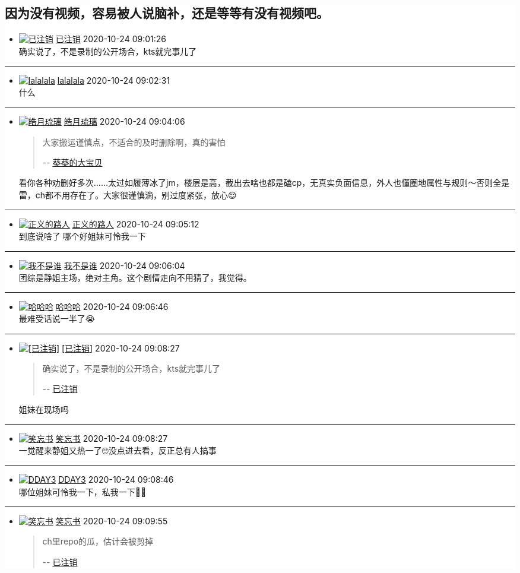   因为没有视频，容易被人说脑补，还是等等有没有视频吧。  
---
* [![已注销](../../image/icon/u187860590-7.jpg)](https://www.douban.com/people/187860590/)    [已注销](https://www.douban.com/people/187860590/)    2020-10-24 09:01:26  
  确实说了，不是录制的公开场合，kts就完事儿了  
---
* [![lalalala](../../image/icon/u222773885-1.jpg)](https://www.douban.com/people/222773885/)    [lalalala](https://www.douban.com/people/222773885/)    2020-10-24 09:02:31  
  什么  
---
* [![皓月琉璃](../../image/icon/u153884600-3.jpg)](https://www.douban.com/people/153884600/)    [皓月琉璃](https://www.douban.com/people/153884600/)    2020-10-24 09:04:06  
  >大家搬运谨慎点，不适合的及时删除啊，真的害怕  
  >
  >-- [葵葵的大宝贝](https://www.douban.com/people/196003397/)  
  
  看你各种劝删好多次……太过如履薄冰了jm，楼层是高，截出去啥也都是磕cp，无真实负面信息，外人也懂圈地属性与规则～否则全是雷，ch都不用存在了。大家很谨慎滴，别过度紧张，放心😌  
---
* [![正义的路人](../../image/icon/u218789530-2.jpg)](https://www.douban.com/people/218789530/)    [正义的路人](https://www.douban.com/people/218789530/)    2020-10-24 09:05:12  
  到底说啥了 哪个好姐妹可怜我一下  
---
* [![我不是谁](../../image/icon/u129317204-3.jpg)](https://www.douban.com/people/129317204/)    [我不是谁](https://www.douban.com/people/129317204/)    2020-10-24 09:06:04  
  团综是静姐主场，绝对主角。这个剧情走向不用猜了，我觉得。  
---
* [![哈哈哈](../../image/icon/user_normal.jpg)](https://www.douban.com/people/167405019/)    [哈哈哈](https://www.douban.com/people/167405019/)    2020-10-24 09:06:46  
  最难受话说一半了😭  
---
* [![[已注销]](../../image/icon/user_normal.jpg)](https://www.douban.com/people/219008874/)    [[已注销]](https://www.douban.com/people/219008874/)    2020-10-24 09:08:27  
  >确实说了，不是录制的公开场合，kts就完事儿了  
  >
  >-- [已注销](https://www.douban.com/people/187860590/)  
  
  姐妹在现场吗  
---
* [![笑忘书](../../image/icon/u40401623-2.jpg)](https://www.douban.com/people/40401623/)    [笑忘书](https://www.douban.com/people/40401623/)    2020-10-24 09:08:27  
  一觉醒来静姐又热一了🙄没点进去看，反正总有人搞事  
---
* [![DDAY3](../../image/icon/u208912501-2.jpg)](https://www.douban.com/people/208912501/)    [DDAY3](https://www.douban.com/people/208912501/)    2020-10-24 09:08:46  
  哪位姐妹可怜我一下，私我一下🙇🙇  
---
* [![笑忘书](../../image/icon/u40401623-2.jpg)](https://www.douban.com/people/40401623/)    [笑忘书](https://www.douban.com/people/40401623/)    2020-10-24 09:09:55  
  >ch里repo的瓜，估计会被剪掉  
  >
  >-- [已注销](https://www.douban.com/people/187860590/)  
  